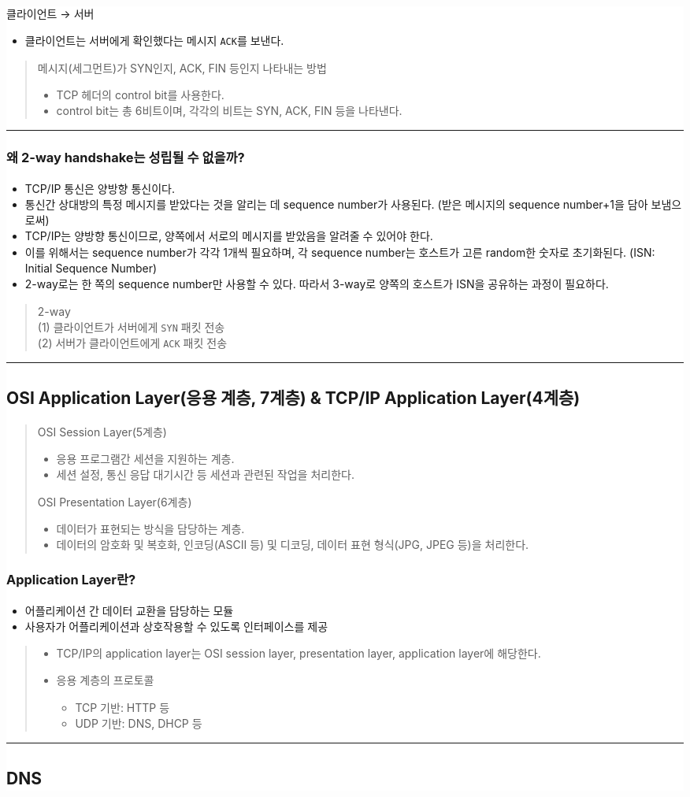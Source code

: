 클라이언트 → 서버

- 클라이언트는 서버에게 확인했다는 메시지 `ACK`를 보낸다.

> 메시지(세그먼트)가 SYN인지, ACK, FIN 등인지 나타내는 방법
>
> - TCP 헤더의 control bit를 사용한다.
> - control bit는 총 6비트이며, 각각의 비트는 SYN, ACK, FIN 등을 나타낸다.

---

### 왜 2-way handshake는 성립될 수 없을까?

- TCP/IP 통신은 양방향 통신이다.
- 통신간 상대방의 특정 메시지를 받았다는 것을 알리는 데 sequence number가 사용된다. (받은 메시지의 sequence number+1을 담아 보냄으로써)
- TCP/IP는 양방향 통신이므로, 양쪽에서 서로의 메시지를 받았음을 알려줄 수 있어야 한다.
- 이를 위해서는 sequence number가 각각 1개씩 필요하며, 각 sequence number는 호스트가 고른 random한 숫자로 초기화된다. (ISN: Initial Sequence Number)
- 2-way로는 한 쪽의 sequence number만 사용할 수 있다. 따라서 3-way로 양쪽의 호스트가 ISN을 공유하는 과정이 필요하다.

> 2-way  
> (1) 클라이언트가 서버에게 `SYN` 패킷 전송  
> (2) 서버가 클라이언트에게 `ACK` 패킷 전송

---

## OSI Application Layer(응용 계층, 7계층) & TCP/IP Application Layer(4계층)

> OSI Session Layer(5계층)
>
> - 응용 프로그램간 세션을 지원하는 계층.
> - 세션 설정, 통신 응답 대기시간 등 세션과 관련된 작업을 처리한다.
>
> OSI Presentation Layer(6계층)
>
> - 데이터가 표현되는 방식을 담당하는 계층.
> - 데이터의 암호화 및 복호화, 인코딩(ASCII 등) 및 디코딩, 데이터 표현 형식(JPG, JPEG 등)을 처리한다.

### Application Layer란?

- 어플리케이션 간 데이터 교환을 담당하는 모듈
- 사용자가 어플리케이션과 상호작용할 수 있도록 인터페이스를 제공

> - TCP/IP의 application layer는 OSI session layer, presentation layer, application layer에 해당한다.
> - 응용 계층의 프로토콜
>
>   - TCP 기반: HTTP 등
>   - UDP 기반: DNS, DHCP 등

---

## DNS
